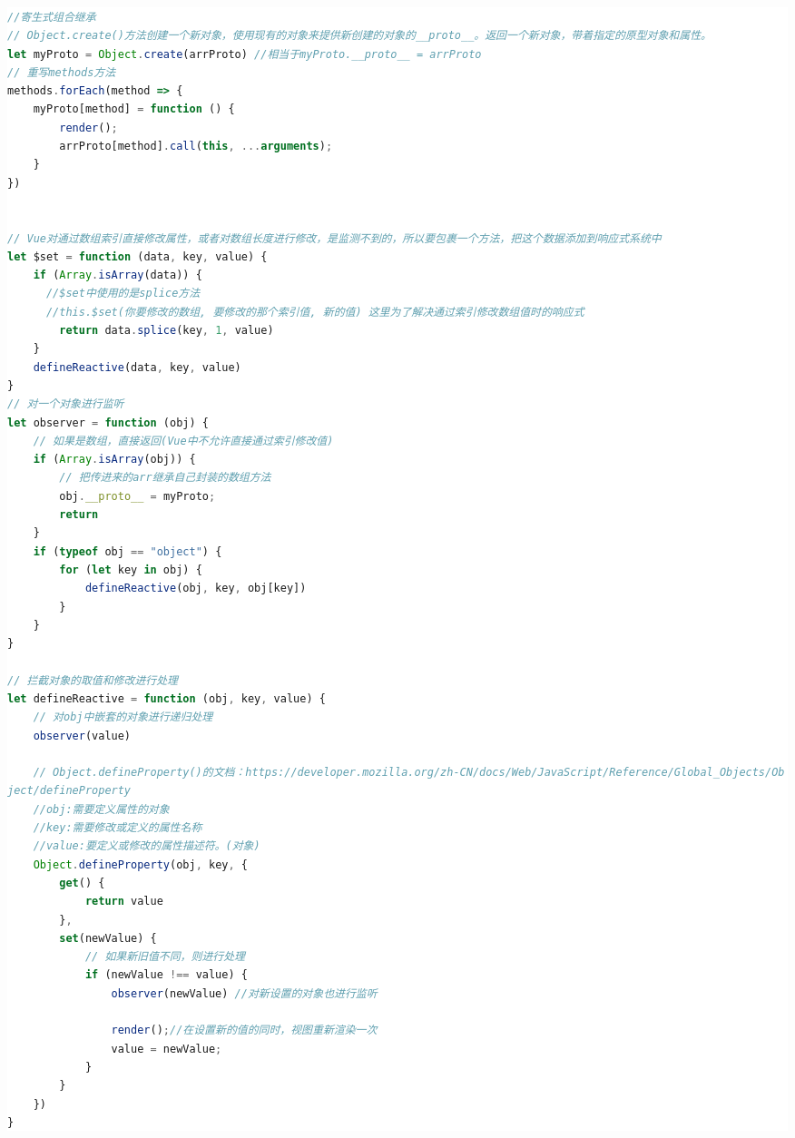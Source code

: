 ```js
//寄生式组合继承
// Object.create()方法创建一个新对象，使用现有的对象来提供新创建的对象的__proto__。返回一个新对象，带着指定的原型对象和属性。
let myProto = Object.create(arrProto) //相当于myProto.__proto__ = arrProto
// 重写methods方法
methods.forEach(method => {
    myProto[method] = function () {
        render();
        arrProto[method].call(this, ...arguments);
    }
})


// Vue对通过数组索引直接修改属性，或者对数组长度进行修改，是监测不到的，所以要包裹一个方法，把这个数据添加到响应式系统中
let $set = function (data, key, value) {
    if (Array.isArray(data)) {
      //$set中使用的是splice方法
      //this.$set(你要修改的数组, 要修改的那个索引值, 新的值) 这里为了解决通过索引修改数组值时的响应式
        return data.splice(key, 1, value)
    }
    defineReactive(data, key, value)
}
// 对一个对象进行监听
let observer = function (obj) {
    // 如果是数组，直接返回(Vue中不允许直接通过索引修改值)
    if (Array.isArray(obj)) {
        // 把传进来的arr继承自己封装的数组方法
        obj.__proto__ = myProto;
        return
    }
    if (typeof obj == "object") {
        for (let key in obj) {
            defineReactive(obj, key, obj[key])
        }
    }
}

// 拦截对象的取值和修改进行处理
let defineReactive = function (obj, key, value) {
    // 对obj中嵌套的对象进行递归处理
    observer(value)

    // Object.defineProperty()的文档：https://developer.mozilla.org/zh-CN/docs/Web/JavaScript/Reference/Global_Objects/Object/defineProperty
    //obj:需要定义属性的对象
    //key:需要修改或定义的属性名称
    //value:要定义或修改的属性描述符。(对象)
    Object.defineProperty(obj, key, {
        get() {
            return value
        },
        set(newValue) {
            // 如果新旧值不同，则进行处理
            if (newValue !== value) {
                observer(newValue) //对新设置的对象也进行监听

                render();//在设置新的值的同时，视图重新渲染一次
                value = newValue;
            }
        }
    })
}


```